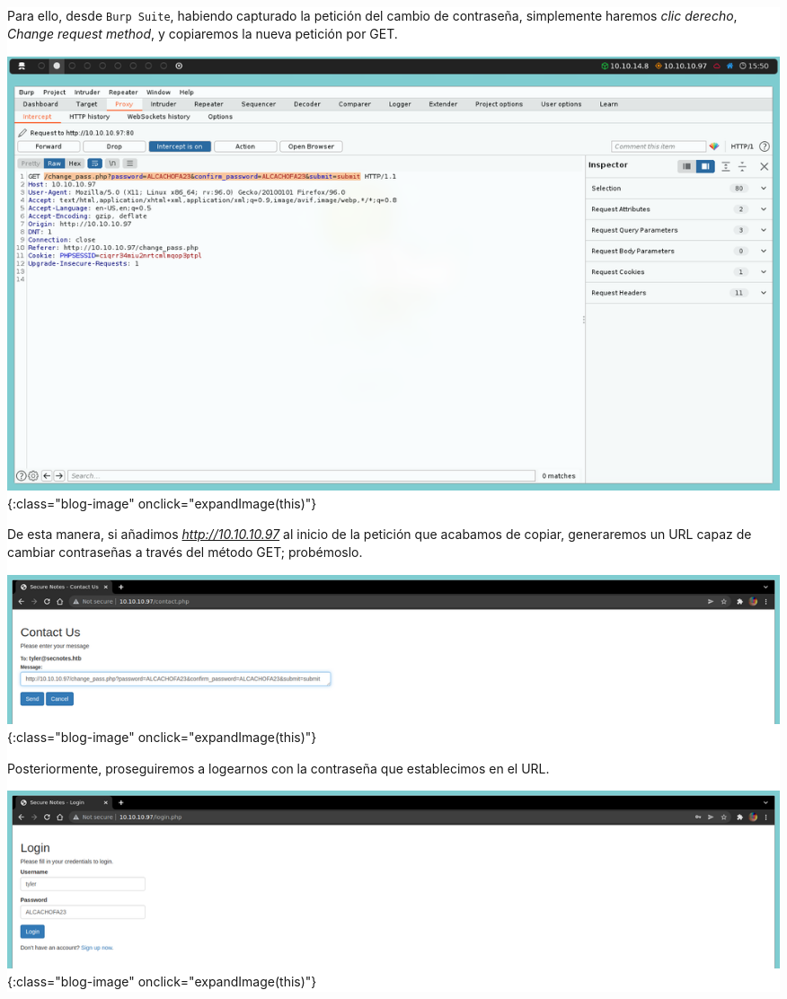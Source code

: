 Para ello, desde `Burp Suite`, habiendo capturado la petición del cambio de contraseña, simplemente haremos _clic derecho_, _Change request method_, y copiaremos la nueva petición por GET.

![](https://raw.githubusercontent.com/MateoNitro550/MateoNitro550.github.io/main/assets/2022-02-28-SecNotes-Hack-The-Box/22.png){:class="blog-image" onclick="expandImage(this)"} 

De esta manera, si añadimos _http://10.10.10.97_ al inicio de la petición que acabamos de copiar, generaremos un URL capaz de cambiar contraseñas a través del método GET; probémoslo.

![](https://raw.githubusercontent.com/MateoNitro550/MateoNitro550.github.io/main/assets/2022-02-28-SecNotes-Hack-The-Box/23.png){:class="blog-image" onclick="expandImage(this)"} 

Posteriormente, proseguiremos a logearnos con la contraseña que establecimos en el URL.

![](https://raw.githubusercontent.com/MateoNitro550/MateoNitro550.github.io/main/assets/2022-02-28-SecNotes-Hack-The-Box/24.png){:class="blog-image" onclick="expandImage(this)"} 
